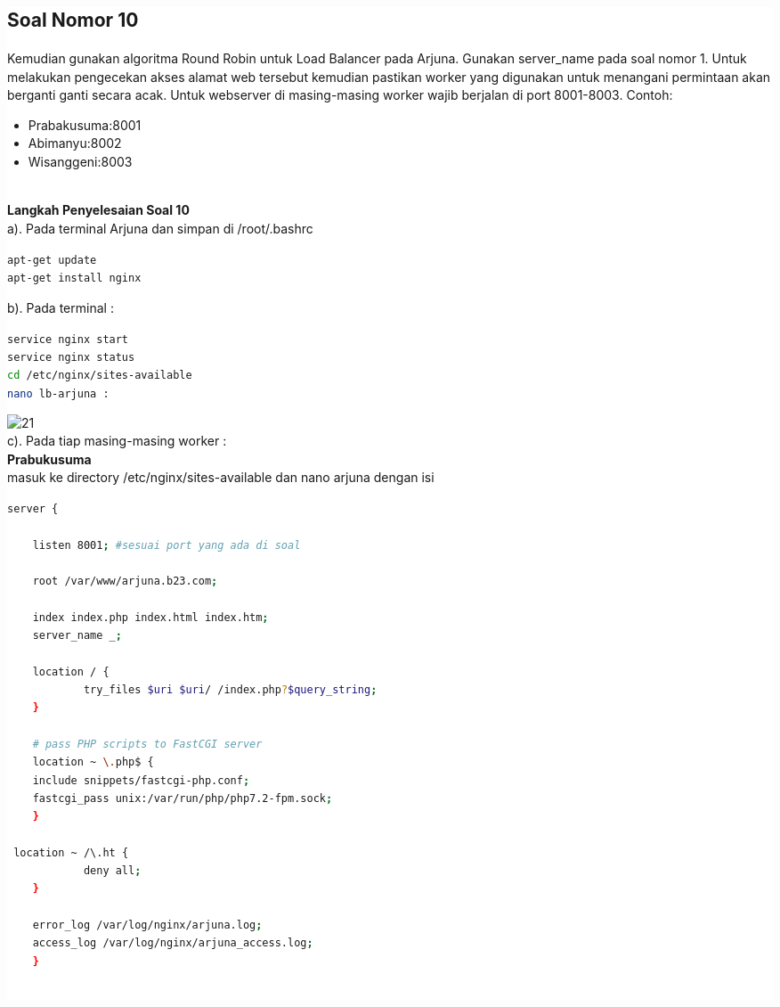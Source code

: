 ## **Soal Nomor 10**
Kemudian gunakan algoritma Round Robin untuk Load Balancer pada Arjuna. Gunakan server_name pada soal nomor 1. Untuk melakukan pengecekan akses alamat web tersebut kemudian pastikan worker yang digunakan untuk menangani permintaan akan berganti ganti secara acak. Untuk webserver di masing-masing worker wajib berjalan di port 8001-8003. Contoh:
- Prabakusuma:8001
- Abimanyu:8002
- Wisanggeni:8003

<br>**Langkah Penyelesaian Soal 10** <br>
a). Pada terminal Arjuna dan simpan di /root/.bashrc 
```bash
apt-get update
apt-get install nginx
```
b). Pada terminal : 
```bash
service nginx start
service nginx status
cd /etc/nginx/sites-available
nano lb-arjuna :
```
![21](https://github.com/lalaladi/Jarkom-Modul-1-B23-2023/assets/90541607/372d4fa4-edae-4558-b1fe-043fc497db6f)
<br>
c). Pada tiap masing-masing worker : <br>
**Prabukusuma** <br>
masuk ke directory /etc/nginx/sites-available dan nano arjuna dengan isi
```bash
server {

 	listen 8001; #sesuai port yang ada di soal

 	root /var/www/arjuna.b23.com;

 	index index.php index.html index.htm;
 	server_name _;

 	location / {
 			try_files $uri $uri/ /index.php?$query_string;
 	}

 	# pass PHP scripts to FastCGI server
 	location ~ \.php$ {
 	include snippets/fastcgi-php.conf;
 	fastcgi_pass unix:/var/run/php/php7.2-fpm.sock;
 	}

 location ~ /\.ht {
 			deny all;
 	}

 	error_log /var/log/nginx/arjuna.log;
 	access_log /var/log/nginx/arjuna_access.log;
	}
```
<br>
